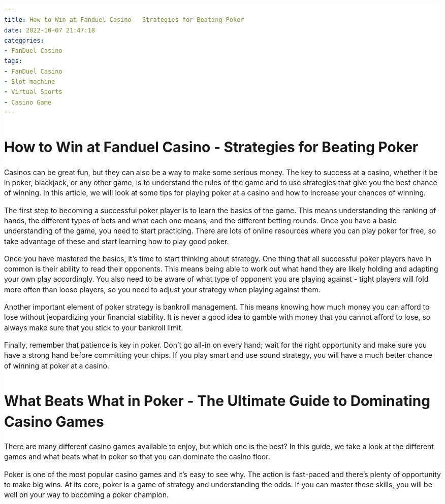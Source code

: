 ```yaml
---
title: How to Win at Fanduel Casino   Strategies for Beating Poker
date: 2022-10-07 21:47:18
categories:
- FanDuel Casino
tags:
- FanDuel Casino
- Slot machine
- Virtual Sports
- Casino Game
---
```



#  How to Win at Fanduel Casino - Strategies for Beating Poker

Casinos can be great fun, but they can also be a way to make some serious money. The key to success at a casino, whether it be in poker, blackjack, or any other game, is to understand the rules of the game and to use strategies that give you the best chance of winning. In this article, we will look at some tips for playing poker at a casino and how to increase your chances of winning.

The first step to becoming a successful poker player is to learn the basics of the game. This means understanding the ranking of hands, the different types of bets and what each one means, and the different betting rounds. Once you have a basic understanding of the game, you need to start practicing. There are lots of online resources where you can play poker for free, so take advantage of these and start learning how to play good poker.

Once you have mastered the basics, it’s time to start thinking about strategy. One thing that all successful poker players have in common is their ability to read their opponents. This means being able to work out what hand they are likely holding and adapting your own play accordingly. You also need to be aware of what type of opponent you are playing against - tight players will fold more often than loose players, so you need to adjust your strategy when playing against them.

Another important element of poker strategy is bankroll management. This means knowing how much money you can afford to lose without jeopardizing your financial stability. It is never a good idea to gamble with money that you cannot afford to lose, so always make sure that you stick to your bankroll limit.

Finally, remember that patience is key in poker. Don’t go all-in on every hand; wait for the right opportunity and make sure you have a strong hand before committing your chips. If you play smart and use sound strategy, you will have a much better chance of winning at poker at a casino.

#  What Beats What in Poker - The Ultimate Guide to Dominating Casino Games

There are many different casino games available to enjoy, but which one is the best? In this guide, we take a look at the different games and what beats what in poker so that you can dominate the casino floor.

Poker is one of the most popular casino games and it’s easy to see why. The action is fast-paced and there’s plenty of opportunity to make big wins. At its core, poker is a game of strategy and understanding the odds. If you can master these skills, you will be well on your way to becoming a poker champion.
